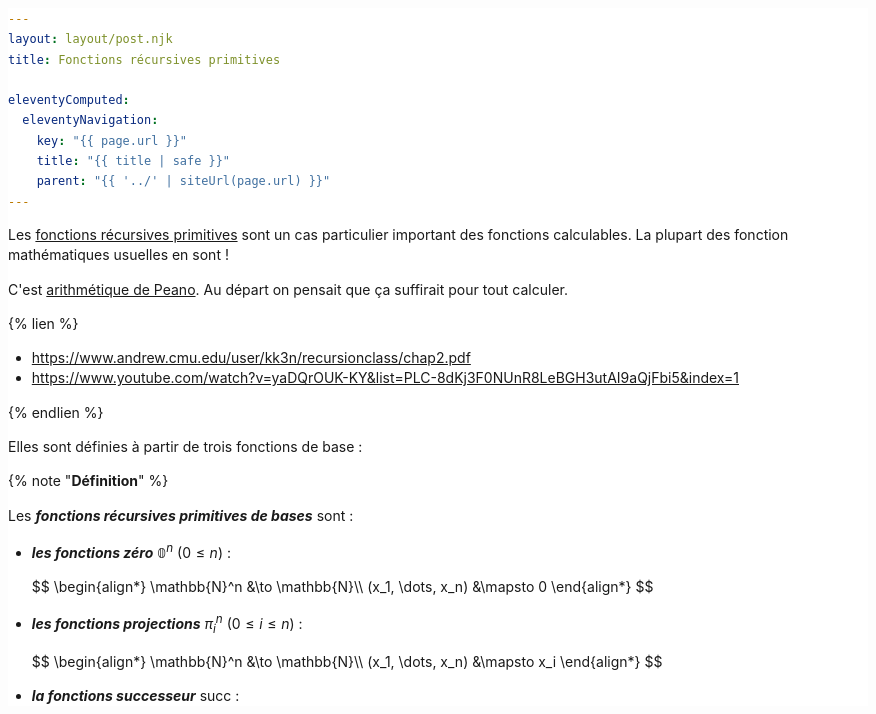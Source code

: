 ```yaml
---
layout: layout/post.njk
title: Fonctions récursives primitives 

eleventyComputed:
  eleventyNavigation:
    key: "{{ page.url }}"
    title: "{{ title | safe }}"
    parent: "{{ '../' | siteUrl(page.url) }}"
---
```



Les [fonctions récursives primitives](https://fr.wikipedia.org/wiki/Fonction_r%C3%A9cursive_primitive) sont un cas particulier important des fonctions calculables. La plupart des fonction mathématiques usuelles en sont !

C'est [arithmétique de Peano](https://fr.wikipedia.org/wiki/Axiomes_de_Peano). Au départ on pensait que ça suffirait pour tout calculer.

{% lien %}

- <https://www.andrew.cmu.edu/user/kk3n/recursionclass/chap2.pdf>
- <https://www.youtube.com/watch?v=yaDQrOUK-KY&list=PLC-8dKj3F0NUnR8LeBGH3utAI9aQjFbi5&index=1>

{% endlien %}

Elles sont définies à partir de trois fonctions de base :

{% note "**Définition**" %}

Les _**fonctions récursives primitives de bases**_ sont :

- _**les fonctions zéro**_ $\mathbb{0}^n$ ($0 \leq n$) :

    <div>
    $$
    \begin{align*}
    \mathbb{N}^n &\to \mathbb{N}\\
    (x_1, \dots, x_n)  &\mapsto 0
    \end{align*}
    $$
    </div>
- _**les fonctions projections**_ $\pi^n_i$ ($0 \leq i \leq n$) :

    <div>
    $$
    \begin{align*}
    \mathbb{N}^n &\to \mathbb{N}\\
    (x_1, \dots, x_n)  &\mapsto x_i
    \end{align*}
    $$
    </div>

- _**la fonctions successeur**_ $\text{succ}$ :
